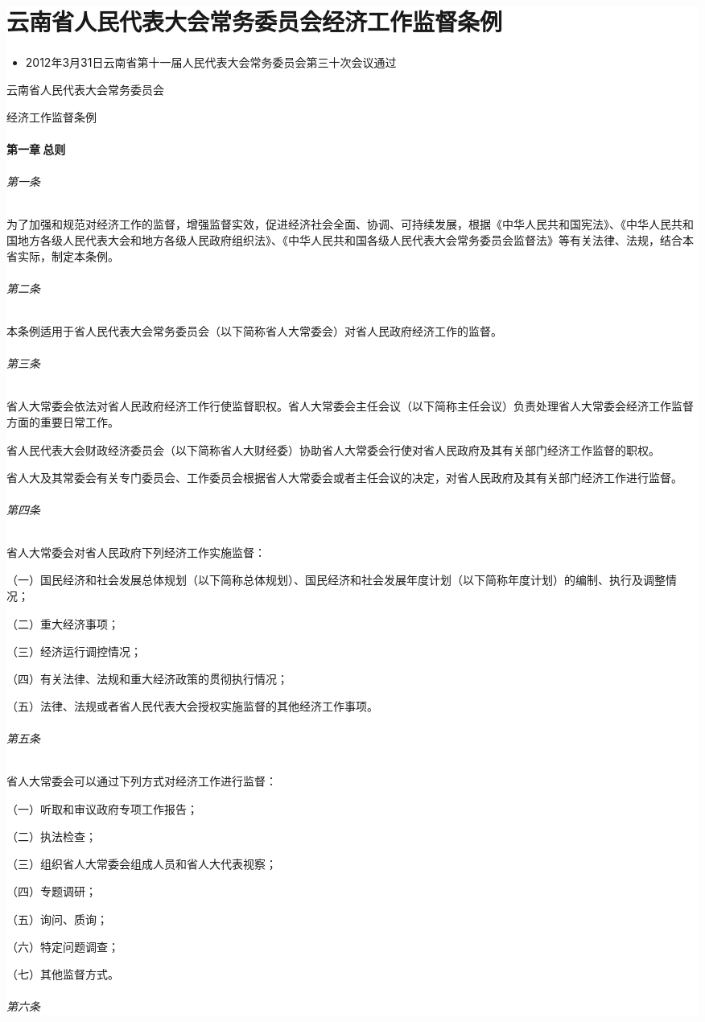 # 云南省人民代表大会常务委员会经济工作监督条例

- 2012年3月31日云南省第十一届人民代表大会常务委员会第三十次会议通过



云南省人民代表大会常务委员会

经济工作监督条例

#### 第一章 总则

###### 第一条

为了加强和规范对经济工作的监督，增强监督实效，促进经济社会全面、协调、可持续发展，根据《中华人民共和国宪法》、《中华人民共和国地方各级人民代表大会和地方各级人民政府组织法》、《中华人民共和国各级人民代表大会常务委员会监督法》等有关法律、法规，结合本省实际，制定本条例。

###### 第二条

本条例适用于省人民代表大会常务委员会（以下简称省人大常委会）对省人民政府经济工作的监督。

###### 第三条

省人大常委会依法对省人民政府经济工作行使监督职权。省人大常委会主任会议（以下简称主任会议）负责处理省人大常委会经济工作监督方面的重要日常工作。

省人民代表大会财政经济委员会（以下简称省人大财经委）协助省人大常委会行使对省人民政府及其有关部门经济工作监督的职权。

省人大及其常委会有关专门委员会、工作委员会根据省人大常委会或者主任会议的决定，对省人民政府及其有关部门经济工作进行监督。

###### 第四条

省人大常委会对省人民政府下列经济工作实施监督：

（一）国民经济和社会发展总体规划（以下简称总体规划）、国民经济和社会发展年度计划（以下简称年度计划）的编制、执行及调整情况；

（二）重大经济事项；

（三）经济运行调控情况；

（四）有关法律、法规和重大经济政策的贯彻执行情况；

（五）法律、法规或者省人民代表大会授权实施监督的其他经济工作事项。

###### 第五条

省人大常委会可以通过下列方式对经济工作进行监督：

（一）听取和审议政府专项工作报告；

（二）执法检查；

（三）组织省人大常委会组成人员和省人大代表视察；

（四）专题调研；

（五）询问、质询；

（六）特定问题调查；

（七）其他监督方式。

###### 第六条

